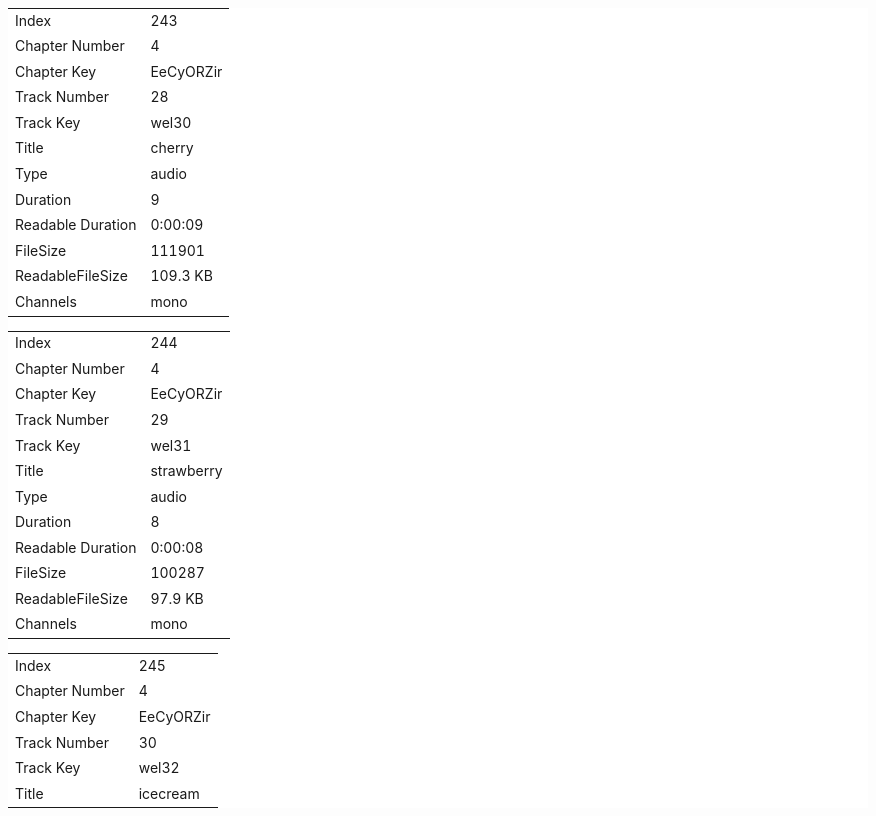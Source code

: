 |  |  |
| - | - |
| Index | 243 |
| Chapter Number | 4 |
| Chapter Key | EeCyORZir |
| Track Number | 28 |
| Track Key | wel30 |
| Title | cherry |
| Type | audio |
| Duration | 9 |
| Readable Duration | 0:00:09 |
| FileSize | 111901 |
| ReadableFileSize | 109.3 KB |
| Channels | mono |

|  |  |
| - | - |
| Index | 244 |
| Chapter Number | 4 |
| Chapter Key | EeCyORZir |
| Track Number | 29 |
| Track Key | wel31 |
| Title | strawberry |
| Type | audio |
| Duration | 8 |
| Readable Duration | 0:00:08 |
| FileSize | 100287 |
| ReadableFileSize | 97.9 KB |
| Channels | mono |

|  |  |
| - | - |
| Index | 245 |
| Chapter Number | 4 |
| Chapter Key | EeCyORZir |
| Track Number | 30 |
| Track Key | wel32 |
| Title | icecream |